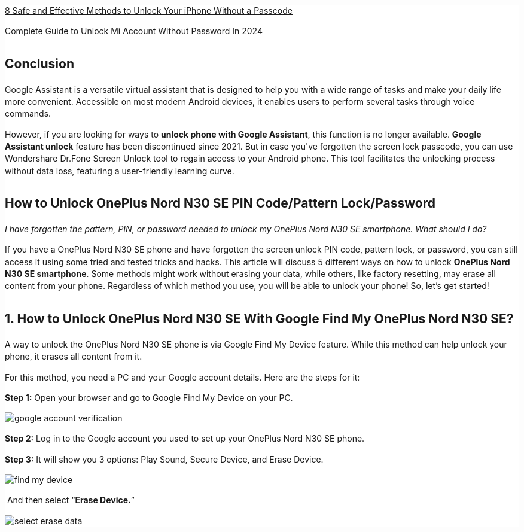 [<u>8 Safe and Effective Methods to Unlock Your iPhone Without a Passcode</u>](https://drfone.wondershare.com/unlock/unlock-iphone-without-passcode.html)

[<u>Complete Guide to Unlock Mi Account Without Password In 2024</u>](https://drfone.wondershare.com/unlock/guide-to-unlock-mi-account-without-password.html)

## Conclusion

Google Assistant is a versatile virtual assistant that is designed to help you with a wide range of tasks and make your daily life more convenient. Accessible on most modern Android devices, it enables users to perform several tasks through voice commands.

However, if you are looking for ways to **unlock phone with Google Assistant**, this function is no longer available. **Google Assistant unlock** feature has been discontinued since 2021. But in case you've forgotten the screen lock passcode, you can use Wondershare Dr.Fone Screen Unlock tool to regain access to your Android phone. This tool facilitates the unlocking process without data loss, featuring a user-friendly learning curve.

## How to Unlock OnePlus Nord N30 SE  PIN Code/Pattern Lock/Password

_I have forgotten the pattern, PIN, or password needed to unlock my OnePlus Nord N30 SE  smartphone. What should I do?_

If you have a OnePlus Nord N30 SE  phone and have forgotten the screen unlock PIN code, pattern lock, or password, you can still access it using some tried and tested tricks and hacks. This article will discuss 5 different ways on how to unlock **OnePlus Nord N30 SE  smartphone**. Some methods might work without erasing your data, while others, like factory resetting, may erase all content from your phone. Regardless of which method you use, you will be able to unlock your phone! So, let’s get started!

## 1\. How to Unlock OnePlus Nord N30 SE  With Google Find My OnePlus Nord N30 SE?

A way to unlock the OnePlus Nord N30 SE  phone is via Google Find My Device feature. While this method can help unlock your phone, it erases all content from it.

For this method, you need a PC and your Google account details. Here are the steps for it:

**Step 1:** Open your browser and go to [Google Find My Device](https://www.google.com/android/find) on your PC.

![google account verification](https://images.wondershare.com/drfone/article/2022/05/google-account-verification.jpg)

**Step 2:** Log in to the Google account you used to set up your OnePlus Nord N30 SE  phone.

**Step 3:** It will show you 3 options: Play Sound, Secure Device, and Erase Device.

![find my device](https://images.wondershare.com/drfone/article/2022/05/google-find-my-device.jpg)

 And then select “**Erase Device.**”

![select erase data](https://images.wondershare.com/drfone/article/2022/05/select-erase-device.jpg)
